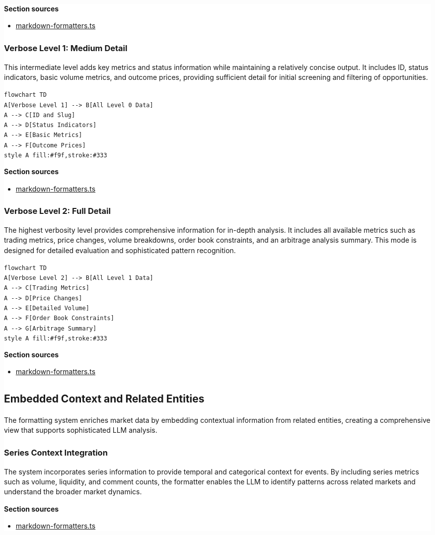 **Section sources**
- [markdown-formatters.ts](file://src/utils/markdown-formatters.ts#L207-L224)

### Verbose Level 1: Medium Detail
This intermediate level adds key metrics and status information while maintaining a relatively concise output. It includes ID, status indicators, basic volume metrics, and outcome prices, providing sufficient detail for initial screening and filtering of opportunities.

```mermaid
flowchart TD
A[Verbose Level 1] --> B[All Level 0 Data]
A --> C[ID and Slug]
A --> D[Status Indicators]
A --> E[Basic Metrics]
A --> F[Outcome Prices]
style A fill:#f9f,stroke:#333
```

**Section sources**
- [markdown-formatters.ts](file://src/utils/markdown-formatters.ts#L226-L258)

### Verbose Level 2: Full Detail
The highest verbosity level provides comprehensive information for in-depth analysis. It includes all available metrics such as trading metrics, price changes, volume breakdowns, order book constraints, and an arbitrage analysis summary. This mode is designed for detailed evaluation and sophisticated pattern recognition.

```mermaid
flowchart TD
A[Verbose Level 2] --> B[All Level 1 Data]
A --> C[Trading Metrics]
A --> D[Price Changes]
A --> E[Detailed Volume]
A --> F[Order Book Constraints]
A --> G[Arbitrage Summary]
style A fill:#f9f,stroke:#333
```

**Section sources**
- [markdown-formatters.ts](file://src/utils/markdown-formatters.ts#L260-L353)

## Embedded Context and Related Entities

The formatting system enriches market data by embedding contextual information from related entities, creating a comprehensive view that supports sophisticated LLM analysis.

### Series Context Integration
The system incorporates series information to provide temporal and categorical context for events. By including series metrics such as volume, liquidity, and comment counts, the formatter enables the LLM to identify patterns across related markets and understand the broader market dynamics.

**Section sources**
- [markdown-formatters.ts](file://src/utils/markdown-formatters.ts#L330-L332)

